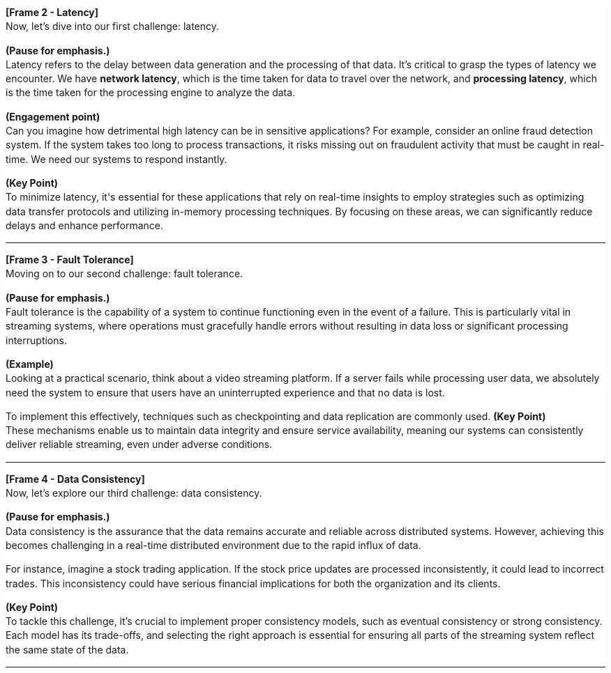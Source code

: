 **[Frame 2 - Latency]**  
Now, let’s dive into our first challenge: latency.  

**(Pause for emphasis.)**  
Latency refers to the delay between data generation and the processing of that data. It’s critical to grasp the types of latency we encounter. We have **network latency**, which is the time taken for data to travel over the network, and **processing latency**, which is the time taken for the processing engine to analyze the data.

**(Engagement point)**  
Can you imagine how detrimental high latency can be in sensitive applications? For example, consider an online fraud detection system. If the system takes too long to process transactions, it risks missing out on fraudulent activity that must be caught in real-time. We need our systems to respond instantly. 

**(Key Point)**  
To minimize latency, it's essential for these applications that rely on real-time insights to employ strategies such as optimizing data transfer protocols and utilizing in-memory processing techniques. By focusing on these areas, we can significantly reduce delays and enhance performance.

---

**[Frame 3 - Fault Tolerance]**  
Moving on to our second challenge: fault tolerance.  

**(Pause for emphasis.)**  
Fault tolerance is the capability of a system to continue functioning even in the event of a failure. This is particularly vital in streaming systems, where operations must gracefully handle errors without resulting in data loss or significant processing interruptions.

**(Example)**  
Looking at a practical scenario, think about a video streaming platform. If a server fails while processing user data, we absolutely need the system to ensure that users have an uninterrupted experience and that no data is lost.  

To implement this effectively, techniques such as checkpointing and data replication are commonly used. **(Key Point)**  
These mechanisms enable us to maintain data integrity and ensure service availability, meaning our systems can consistently deliver reliable streaming, even under adverse conditions.

---

**[Frame 4 - Data Consistency]**  
Now, let’s explore our third challenge: data consistency.  

**(Pause for emphasis.)**  
Data consistency is the assurance that the data remains accurate and reliable across distributed systems. However, achieving this becomes challenging in a real-time distributed environment due to the rapid influx of data.  

For instance, imagine a stock trading application. If the stock price updates are processed inconsistently, it could lead to incorrect trades. This inconsistency could have serious financial implications for both the organization and its clients. 

**(Key Point)**  
To tackle this challenge, it’s crucial to implement proper consistency models, such as eventual consistency or strong consistency. Each model has its trade-offs, and selecting the right approach is essential for ensuring all parts of the streaming system reflect the same state of the data.

---